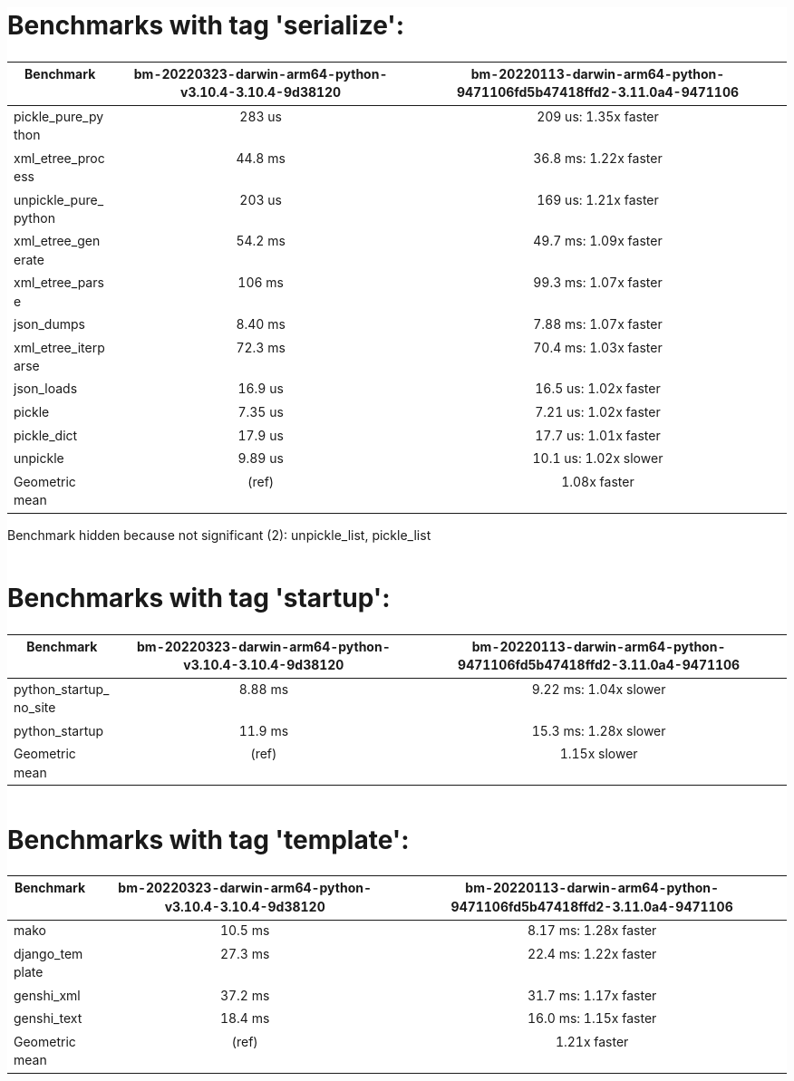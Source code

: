 Benchmarks with tag 'serialize':
================================

| Benchmark            | bm-20220323-darwin-arm64-python-v3.10.4-3.10.4-9d38120 | bm-20220113-darwin-arm64-python-9471106fd5b47418ffd2-3.11.0a4-9471106 |
|----------------------|:------------------------------------------------------:|:---------------------------------------------------------------------:|
| pickle_pure_python   | 283 us                                                 | 209 us: 1.35x faster                                                  |
| xml_etree_process    | 44.8 ms                                                | 36.8 ms: 1.22x faster                                                 |
| unpickle_pure_python | 203 us                                                 | 169 us: 1.21x faster                                                  |
| xml_etree_generate   | 54.2 ms                                                | 49.7 ms: 1.09x faster                                                 |
| xml_etree_parse      | 106 ms                                                 | 99.3 ms: 1.07x faster                                                 |
| json_dumps           | 8.40 ms                                                | 7.88 ms: 1.07x faster                                                 |
| xml_etree_iterparse  | 72.3 ms                                                | 70.4 ms: 1.03x faster                                                 |
| json_loads           | 16.9 us                                                | 16.5 us: 1.02x faster                                                 |
| pickle               | 7.35 us                                                | 7.21 us: 1.02x faster                                                 |
| pickle_dict          | 17.9 us                                                | 17.7 us: 1.01x faster                                                 |
| unpickle             | 9.89 us                                                | 10.1 us: 1.02x slower                                                 |
| Geometric mean       | (ref)                                                  | 1.08x faster                                                          |

Benchmark hidden because not significant (2): unpickle_list, pickle_list

Benchmarks with tag 'startup':
==============================

| Benchmark              | bm-20220323-darwin-arm64-python-v3.10.4-3.10.4-9d38120 | bm-20220113-darwin-arm64-python-9471106fd5b47418ffd2-3.11.0a4-9471106 |
|------------------------|:------------------------------------------------------:|:---------------------------------------------------------------------:|
| python_startup_no_site | 8.88 ms                                                | 9.22 ms: 1.04x slower                                                 |
| python_startup         | 11.9 ms                                                | 15.3 ms: 1.28x slower                                                 |
| Geometric mean         | (ref)                                                  | 1.15x slower                                                          |

Benchmarks with tag 'template':
===============================

| Benchmark       | bm-20220323-darwin-arm64-python-v3.10.4-3.10.4-9d38120 | bm-20220113-darwin-arm64-python-9471106fd5b47418ffd2-3.11.0a4-9471106 |
|-----------------|:------------------------------------------------------:|:---------------------------------------------------------------------:|
| mako            | 10.5 ms                                                | 8.17 ms: 1.28x faster                                                 |
| django_template | 27.3 ms                                                | 22.4 ms: 1.22x faster                                                 |
| genshi_xml      | 37.2 ms                                                | 31.7 ms: 1.17x faster                                                 |
| genshi_text     | 18.4 ms                                                | 16.0 ms: 1.15x faster                                                 |
| Geometric mean  | (ref)                                                  | 1.21x faster                                                          |
